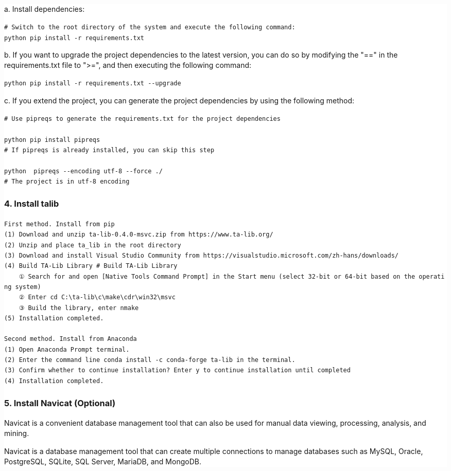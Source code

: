 a. Install dependencies:

```
# Switch to the root directory of the system and execute the following command:
python pip install -r requirements.txt
```
b. If you want to upgrade the project dependencies to the latest version, you can do so by modifying the "==" in the requirements.txt file to ">=", and then executing the following command:

```
python pip install -r requirements.txt --upgrade
```

c. If you extend the project, you can generate the project dependencies by using the following method:

```
# Use pipreqs to generate the requirements.txt for the project dependencies

python pip install pipreqs
# If pipreqs is already installed, you can skip this step

python  pipreqs --encoding utf-8 --force ./ 
# The project is in utf-8 encoding
```

### 4. Install talib

```
First method. Install from pip
(1) Download and unzip ta-lib-0.4.0-msvc.zip from https://www.ta-lib.org/
(2) Unzip and place ta_lib in the root directory
(3) Download and install Visual Studio Community from https://visualstudio.microsoft.com/zh-hans/downloads/
(4) Build TA-Lib Library # Build TA-Lib Library
    ① Search for and open [Native Tools Command Prompt] in the Start menu (select 32-bit or 64-bit based on the operating system)
    ② Enter cd C:\ta-lib\c\make\cdr\win32\msvc
    ③ Build the library, enter nmake
(5) Installation completed.

Second method. Install from Anaconda
(1) Open Anaconda Prompt terminal.
(2) Enter the command line conda install -c conda-forge ta-lib in the terminal.
(3) Confirm whether to continue installation? Enter y to continue installation until completed
(4) Installation completed.
```
### 5. Install Navicat (Optional)

Navicat is a convenient database management tool that can also be used for manual data viewing, processing, analysis, and mining.

Navicat is a database management tool that can create multiple connections to manage databases such as MySQL, Oracle, PostgreSQL, SQLite, SQL Server, MariaDB, and MongoDB.
